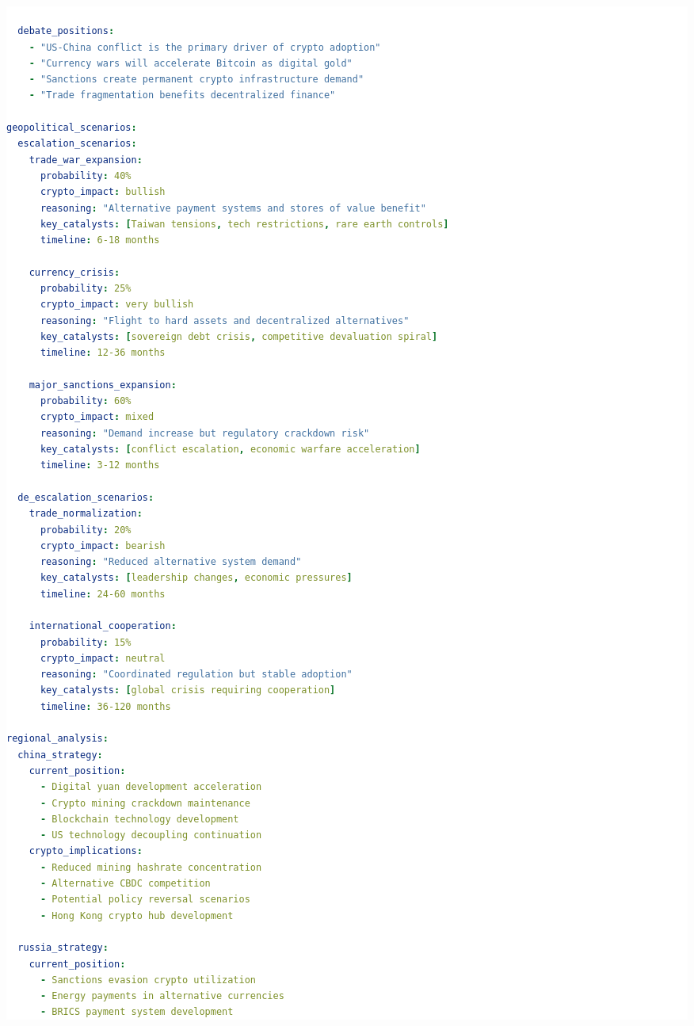 ```yaml
    
  debate_positions:
    - "US-China conflict is the primary driver of crypto adoption"
    - "Currency wars will accelerate Bitcoin as digital gold"
    - "Sanctions create permanent crypto infrastructure demand"
    - "Trade fragmentation benefits decentralized finance"

geopolitical_scenarios:
  escalation_scenarios:
    trade_war_expansion:
      probability: 40%
      crypto_impact: bullish
      reasoning: "Alternative payment systems and stores of value benefit"
      key_catalysts: [Taiwan tensions, tech restrictions, rare earth controls]
      timeline: 6-18 months
    
    currency_crisis:
      probability: 25%
      crypto_impact: very bullish
      reasoning: "Flight to hard assets and decentralized alternatives"
      key_catalysts: [sovereign debt crisis, competitive devaluation spiral]
      timeline: 12-36 months
    
    major_sanctions_expansion:
      probability: 60%
      crypto_impact: mixed
      reasoning: "Demand increase but regulatory crackdown risk"
      key_catalysts: [conflict escalation, economic warfare acceleration]
      timeline: 3-12 months
  
  de_escalation_scenarios:
    trade_normalization:
      probability: 20%
      crypto_impact: bearish
      reasoning: "Reduced alternative system demand"
      key_catalysts: [leadership changes, economic pressures]
      timeline: 24-60 months
    
    international_cooperation:
      probability: 15%
      crypto_impact: neutral
      reasoning: "Coordinated regulation but stable adoption"
      key_catalysts: [global crisis requiring cooperation]
      timeline: 36-120 months

regional_analysis:
  china_strategy:
    current_position:
      - Digital yuan development acceleration
      - Crypto mining crackdown maintenance
      - Blockchain technology development
      - US technology decoupling continuation
    crypto_implications:
      - Reduced mining hashrate concentration
      - Alternative CBDC competition
      - Potential policy reversal scenarios
      - Hong Kong crypto hub development
  
  russia_strategy:
    current_position:
      - Sanctions evasion crypto utilization
      - Energy payments in alternative currencies
      - BRICS payment system development
```